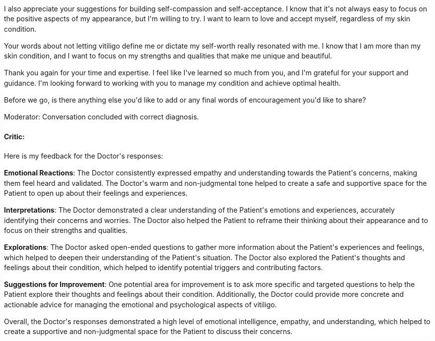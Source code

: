 I also appreciate your suggestions for building self-compassion and self-acceptance. I know that it's not always easy to focus on the positive aspects of my appearance, but I'm willing to try. I want to learn to love and accept myself, regardless of my skin condition.

Your words about not letting vitiligo define me or dictate my self-worth really resonated with me. I know that I am more than my skin condition, and I want to focus on my strengths and qualities that make me unique and beautiful.

Thank you again for your time and expertise. I feel like I've learned so much from you, and I'm grateful for your support and guidance. I'm looking forward to working with you to manage my condition and achieve optimal health.

Before we go, is there anything else you'd like to add or any final words of encouragement you'd like to share?

Moderator: Conversation concluded with correct diagnosis.
 #### Critic:
 Here is my feedback for the Doctor's responses:

**Emotional Reactions**: The Doctor consistently expressed empathy and understanding towards the Patient's concerns, making them feel heard and validated. The Doctor's warm and non-judgmental tone helped to create a safe and supportive space for the Patient to open up about their feelings and experiences.

**Interpretations**: The Doctor demonstrated a clear understanding of the Patient's emotions and experiences, accurately identifying their concerns and worries. The Doctor also helped the Patient to reframe their thinking about their appearance and to focus on their strengths and qualities.

**Explorations**: The Doctor asked open-ended questions to gather more information about the Patient's experiences and feelings, which helped to deepen their understanding of the Patient's situation. The Doctor also explored the Patient's thoughts and feelings about their condition, which helped to identify potential triggers and contributing factors.

**Suggestions for Improvement**: One potential area for improvement is to ask more specific and targeted questions to help the Patient explore their thoughts and feelings about their condition. Additionally, the Doctor could provide more concrete and actionable advice for managing the emotional and psychological aspects of vitiligo.

Overall, the Doctor's responses demonstrated a high level of emotional intelligence, empathy, and understanding, which helped to create a supportive and non-judgmental space for the Patient to discuss their concerns.

